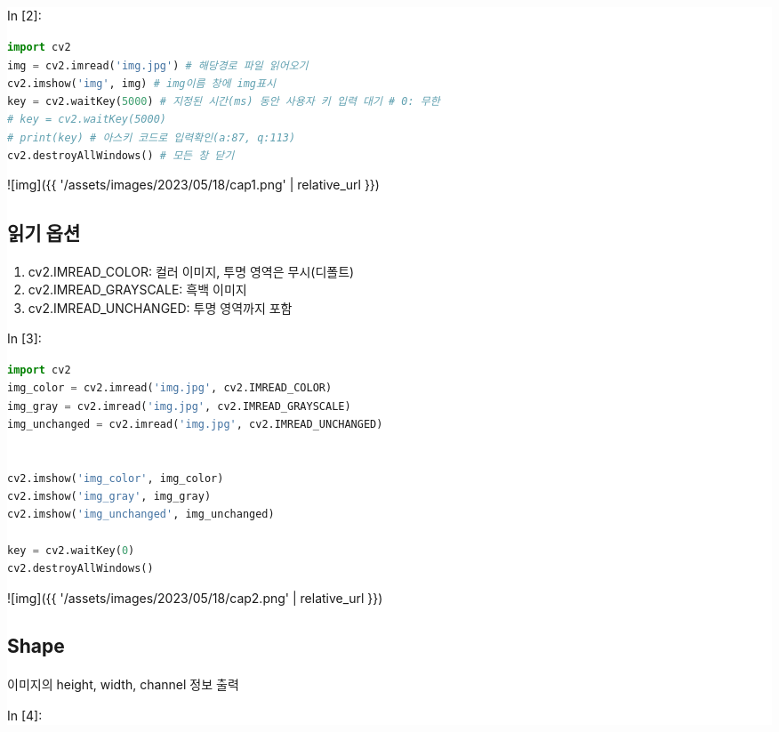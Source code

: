 <div class="in_prompt">
In&nbsp;[2]:
</div>

<div class="input_area" markdown="1">

```python
import cv2
img = cv2.imread('img.jpg') # 해당경로 파일 읽어오기
cv2.imshow('img', img) # img이름 창에 img표시
key = cv2.waitKey(5000) # 지정된 시간(ms) 동안 사용자 키 입력 대기 # 0: 무한
# key = cv2.waitKey(5000)
# print(key) # 아스키 코드로 입력확인(a:87, q:113)
cv2.destroyAllWindows() # 모든 창 닫기
```

</div>

![img]({{ '/assets/images/2023/05/18/cap1.png' | relative_url }})

## 읽기 옵션
1. cv2.IMREAD_COLOR: 컬러 이미지, 투명 영역은 무시(디폴트)
2. cv2.IMREAD_GRAYSCALE: 흑백 이미지
3. cv2.IMREAD_UNCHANGED: 투명 영역까지 포함

<div class="in_prompt">
In&nbsp;[3]:
</div>

<div class="input_area" markdown="1">

```python
import cv2
img_color = cv2.imread('img.jpg', cv2.IMREAD_COLOR)
img_gray = cv2.imread('img.jpg', cv2.IMREAD_GRAYSCALE)
img_unchanged = cv2.imread('img.jpg', cv2.IMREAD_UNCHANGED)


cv2.imshow('img_color', img_color)
cv2.imshow('img_gray', img_gray)
cv2.imshow('img_unchanged', img_unchanged)

key = cv2.waitKey(0)
cv2.destroyAllWindows() 
```

</div>

![img]({{ '/assets/images/2023/05/18/cap2.png' | relative_url }})

## Shape
이미지의 height, width, channel 정보 출력

<div class="in_prompt">
In&nbsp;[4]:
</div>
